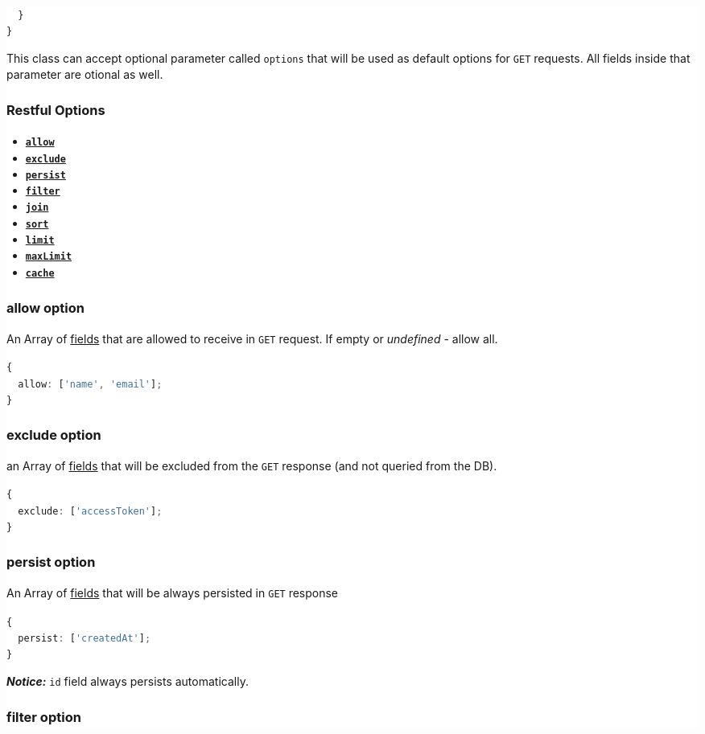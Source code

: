 ```typescript
  }
}
```

This class can accept optional parameter called `options` that will be used as default options for `GET` requests. All fields inside that parameter are otional as well.

### Restful Options

- [**`allow`**](#allow-option)
- [**`exclude`**](#exclude-option)
- [**`persist`**](#persist-option)
- [**`filter`**](#filter-option)
- [**`join`**](#join-option)
- [**`sort`**](#sort-option)
- [**`limit`**](#limit-option)
- [**`maxLimit`**](#maxlimit-option)
- [**`cache`**](#cache-option)

### allow option

An Array of [fields](#fields) that are allowed to receive in `GET` request. If empty or _undefined_ - allow all.

```typescript
{
  allow: ['name', 'email'];
}
```

### exclude option

an Array of [fields](#fields) that will be excluded from the `GET` response (and not queried from the DB).

```typescript
{
  exclude: ['accessToken'];
}
```

### persist option

An Array of [fields](#fields) that will be always persisted in `GET` response

```typescript
{
  persist: ['createdAt'];
}
```

**_Notice:_** `id` field always persists automatically.

### filter option
